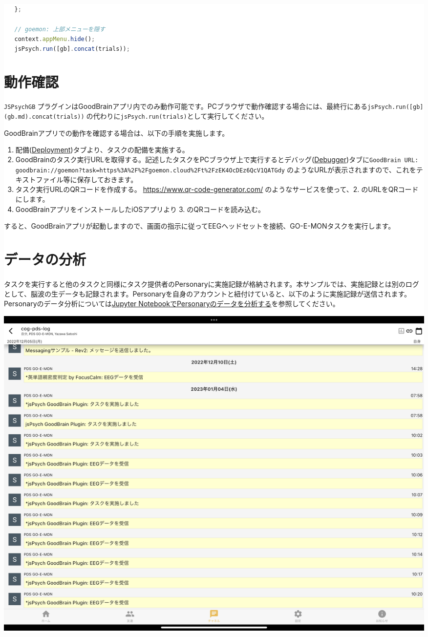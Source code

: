 ```javascript
   };
 
   // goemon: 上部メニューを隠す
   context.appMenu.hide();
   jsPsych.run([gb].concat(trials));

```
# 動作確認
`JSPsychGB` プラグインはGoodBrainアプリ内でのみ動作可能です。PCブラウザで動作確認する場合には、最終行にある`jsPsych.run([gb](gb.md).concat(trials))` の代わりに`jsPsych.run(trials)`として実行してください。

GoodBrainアプリでの動作を確認する場合は、以下の手順を実施します。

1. 配備([Deployment](Deployment.md))タブより、タスクの配備を実施する。
2. GoodBrainのタスク実行URLを取得する。記述したタスクをPCブラウザ上で実行するとデバッグ([Debugger](Debugger.md))タブに`GoodBrain URL: goodbrain://goemon?task=https%3A%2F%2Fgoemon.cloud%2Ft%2FzEK4OcDEz6QcV1QATGdy` のようなURLが表示されますので、これをテキストファイル等に保存しておきます。
3. タスク実行URLのQRコードを作成する。 https://www.qr-code-generator.com/ のようなサービスを使って、2. のURLをQRコードにします。
4. GoodBrainアプリをインストールしたiOSアプリより 3. のQRコードを読み込む。

すると、GoodBrainアプリが起動しますので、画面の指示に従ってEEGヘッドセットを接続、GO-E-MONタスクを実行します。

# データの分析
タスクを実行すると他のタスクと同様にタスク提供者のPersonaryに実施記録が格納されます。本サンプルでは、実施記録とは別のログとして、脳波の生データも記録されます。Personaryを自身のアカウントと紐付けていると、以下のように実施記録が送信されます。Personaryのデータ分析については[Jupyter NotebookでPersonaryのデータを分析する](Jupyter_NotebookでPersonaryのデータを分析する.md)を参照してください。

![](images/63b504a5c476da001e81ac4f.PNG)
